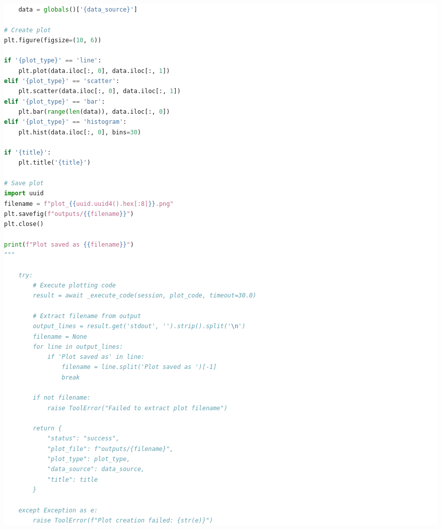```python
    data = globals()['{data_source}']

# Create plot
plt.figure(figsize=(10, 6))

if '{plot_type}' == 'line':
    plt.plot(data.iloc[:, 0], data.iloc[:, 1])
elif '{plot_type}' == 'scatter':
    plt.scatter(data.iloc[:, 0], data.iloc[:, 1])
elif '{plot_type}' == 'bar':
    plt.bar(range(len(data)), data.iloc[:, 0])
elif '{plot_type}' == 'histogram':
    plt.hist(data.iloc[:, 0], bins=30)

if '{title}':
    plt.title('{title}')

# Save plot
import uuid
filename = f"plot_{{uuid.uuid4().hex[:8]}}.png"
plt.savefig(f"outputs/{{filename}}")
plt.close()

print(f"Plot saved as {{filename}}")
"""
    
    try:
        # Execute plotting code
        result = await _execute_code(session, plot_code, timeout=30.0)
        
        # Extract filename from output
        output_lines = result.get('stdout', '').strip().split('\n')
        filename = None
        for line in output_lines:
            if 'Plot saved as' in line:
                filename = line.split('Plot saved as ')[-1]
                break
        
        if not filename:
            raise ToolError("Failed to extract plot filename")
        
        return {
            "status": "success", 
            "plot_file": f"outputs/{filename}",
            "plot_type": plot_type,
            "data_source": data_source,
            "title": title
        }
        
    except Exception as e:
        raise ToolError(f"Plot creation failed: {str(e)}")
```
